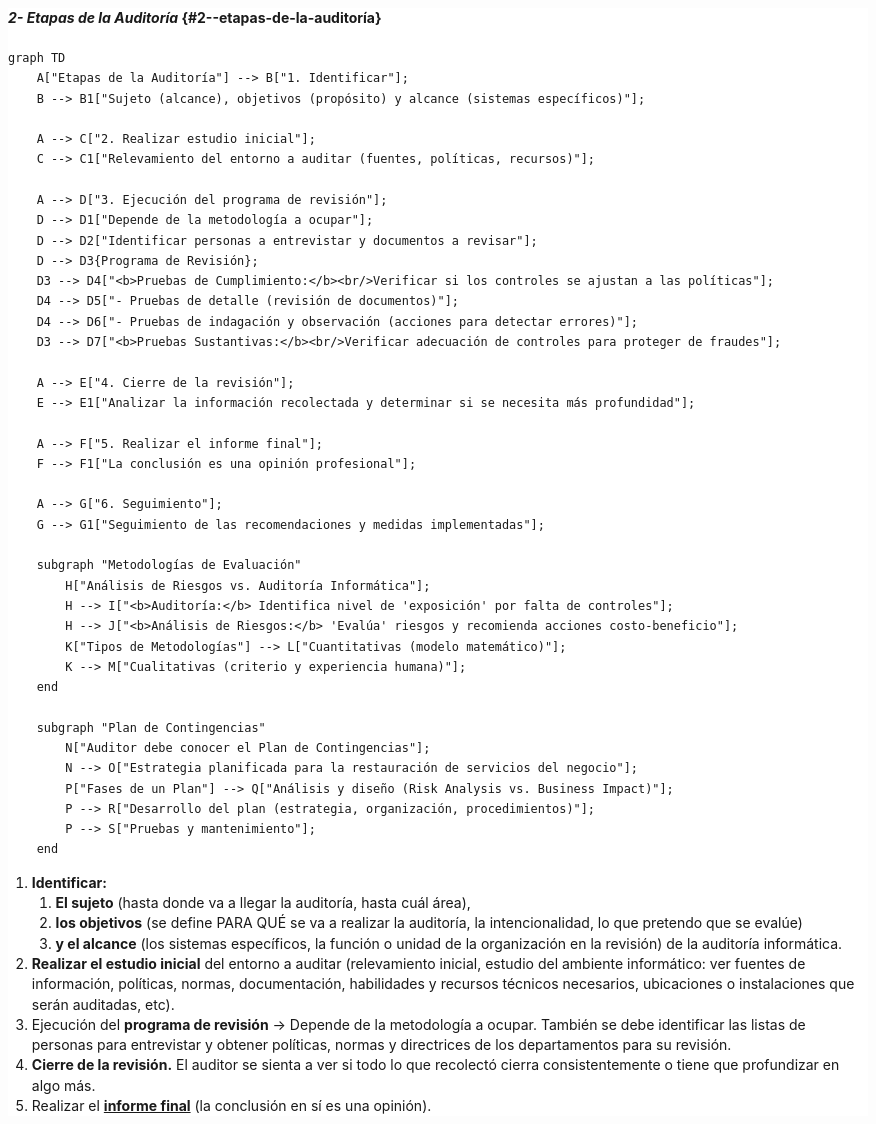 #### ***2- Etapas de la Auditoría*** {#2--etapas-de-la-auditoría}

```mermaid
graph TD
    A["Etapas de la Auditoría"] --> B["1. Identificar"];
    B --> B1["Sujeto (alcance), objetivos (propósito) y alcance (sistemas específicos)"];
    
    A --> C["2. Realizar estudio inicial"];
    C --> C1["Relevamiento del entorno a auditar (fuentes, políticas, recursos)"];

    A --> D["3. Ejecución del programa de revisión"];
    D --> D1["Depende de la metodología a ocupar"];
    D --> D2["Identificar personas a entrevistar y documentos a revisar"];
    D --> D3{Programa de Revisión};
    D3 --> D4["<b>Pruebas de Cumplimiento:</b><br/>Verificar si los controles se ajustan a las políticas"];
    D4 --> D5["- Pruebas de detalle (revisión de documentos)"];
    D4 --> D6["- Pruebas de indagación y observación (acciones para detectar errores)"];
    D3 --> D7["<b>Pruebas Sustantivas:</b><br/>Verificar adecuación de controles para proteger de fraudes"];
    
    A --> E["4. Cierre de la revisión"];
    E --> E1["Analizar la información recolectada y determinar si se necesita más profundidad"];

    A --> F["5. Realizar el informe final"];
    F --> F1["La conclusión es una opinión profesional"];

    A --> G["6. Seguimiento"];
    G --> G1["Seguimiento de las recomendaciones y medidas implementadas"];

    subgraph "Metodologías de Evaluación"
        H["Análisis de Riesgos vs. Auditoría Informática"];
        H --> I["<b>Auditoría:</b> Identifica nivel de 'exposición' por falta de controles"];
        H --> J["<b>Análisis de Riesgos:</b> 'Evalúa' riesgos y recomienda acciones costo-beneficio"];
        K["Tipos de Metodologías"] --> L["Cuantitativas (modelo matemático)"];
        K --> M["Cualitativas (criterio y experiencia humana)"];
    end

    subgraph "Plan de Contingencias"
        N["Auditor debe conocer el Plan de Contingencias"];
        N --> O["Estrategia planificada para la restauración de servicios del negocio"];
        P["Fases de un Plan"] --> Q["Análisis y diseño (Risk Analysis vs. Business Impact)"];
        P --> R["Desarrollo del plan (estrategia, organización, procedimientos)"];
        P --> S["Pruebas y mantenimiento"];
    end
```

1.  **Identificar:**
    1.  **El sujeto** (hasta donde va a llegar la auditoría, hasta cuál área),
    2.  **los objetivos** (se define PARA QUÉ se va a realizar la auditoría, la intencionalidad, lo que pretendo que se evalúe)
    3.  **y el alcance** (los sistemas específicos, la función o unidad de la organización en la revisión) de la auditoría informática.
2.  **Realizar el estudio inicial** del entorno a auditar (relevamiento inicial, estudio del ambiente informático: ver fuentes de información, políticas, normas, documentación, habilidades y recursos técnicos necesarios, ubicaciones o instalaciones que serán auditadas, etc).
3.  Ejecución del **programa de revisión** → Depende de la metodología a ocupar. También se debe identificar las listas de personas para entrevistar y obtener políticas, normas y directrices de los departamentos para su revisión.
4.  **Cierre de la revisión.** El auditor se sienta a ver si todo lo que recolectó cierra consistentemente o tiene que profundizar en algo más.
5.  Realizar el [**informe final**](#informes-de-auditoría) (la conclusión en sí es una opinión).